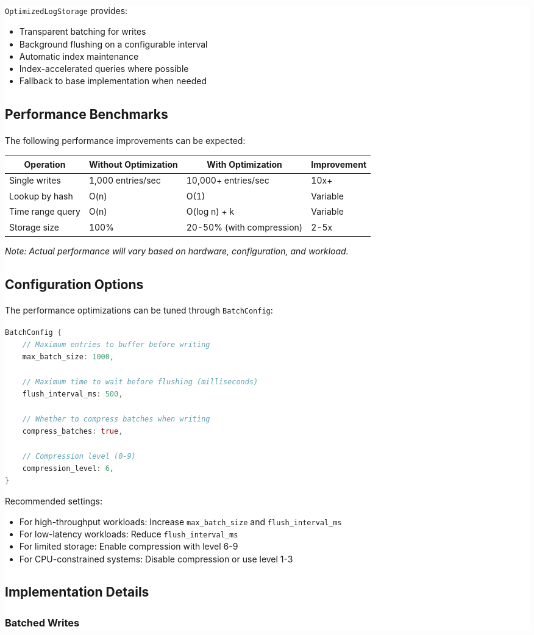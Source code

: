 `OptimizedLogStorage` provides:
- Transparent batching for writes
- Background flushing on a configurable interval
- Automatic index maintenance
- Index-accelerated queries where possible
- Fallback to base implementation when needed

## Performance Benchmarks

The following performance improvements can be expected:

| Operation | Without Optimization | With Optimization | Improvement |
|-----------|---------------------|-------------------|-------------|
| Single writes | 1,000 entries/sec | 10,000+ entries/sec | 10x+ |
| Lookup by hash | O(n) | O(1) | Variable |
| Time range query | O(n) | O(log n) + k | Variable |
| Storage size | 100% | 20-50% (with compression) | 2-5x |

*Note: Actual performance will vary based on hardware, configuration, and workload.*

## Configuration Options

The performance optimizations can be tuned through `BatchConfig`:

```rust
BatchConfig {
    // Maximum entries to buffer before writing
    max_batch_size: 1000,
    
    // Maximum time to wait before flushing (milliseconds)
    flush_interval_ms: 500,
    
    // Whether to compress batches when writing
    compress_batches: true,
    
    // Compression level (0-9)
    compression_level: 6,
}
```

Recommended settings:
- For high-throughput workloads: Increase `max_batch_size` and `flush_interval_ms`
- For low-latency workloads: Reduce `flush_interval_ms`
- For limited storage: Enable compression with level 6-9
- For CPU-constrained systems: Disable compression or use level 1-3

## Implementation Details

### Batched Writes
